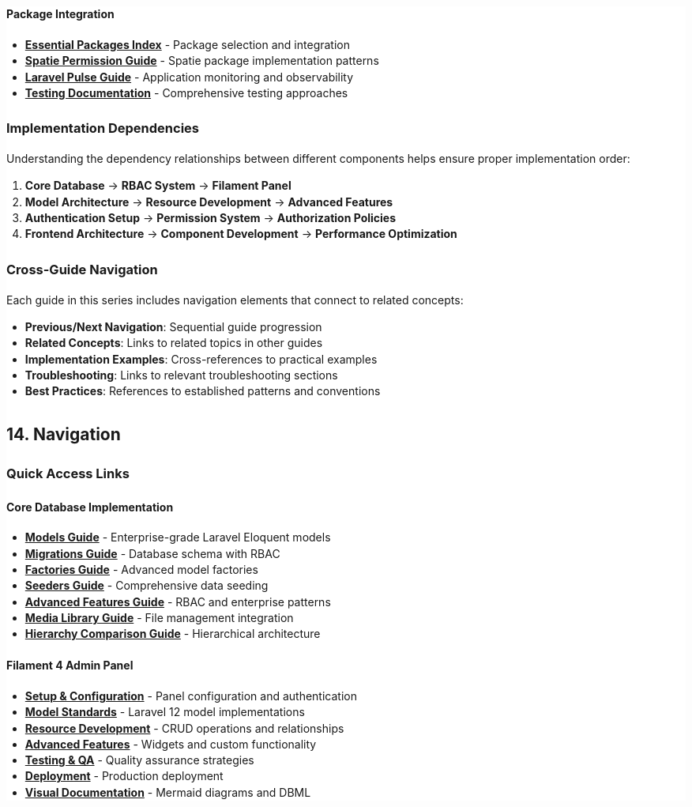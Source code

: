 #### Package Integration

- **[Essential Packages Index](packages/000-packages-index.md)** - Package selection and integration
- **[Spatie Permission Guide](packages/110-spatie-permission-guide.md)** - Spatie package implementation patterns
- **[Laravel Pulse Guide](packages/020-laravel-pulse-guide.md)** - Application monitoring and observability
- **[Testing Documentation](testing/000-testing-index.md)** - Comprehensive testing approaches

### Implementation Dependencies

Understanding the dependency relationships between different components helps ensure proper implementation order:

1. **Core Database** → **RBAC System** → **Filament Panel**
2. **Model Architecture** → **Resource Development** → **Advanced Features**
3. **Authentication Setup** → **Permission System** → **Authorization Policies**
4. **Frontend Architecture** → **Component Development** → **Performance Optimization**

### Cross-Guide Navigation

Each guide in this series includes navigation elements that connect to related concepts:

- **Previous/Next Navigation**: Sequential guide progression
- **Related Concepts**: Links to related topics in other guides
- **Implementation Examples**: Cross-references to practical examples
- **Troubleshooting**: Links to relevant troubleshooting sections
- **Best Practices**: References to established patterns and conventions

## 14. Navigation

### Quick Access Links

#### Core Database Implementation

- **[Models Guide](010-chinook-models-guide.md)** - Enterprise-grade Laravel Eloquent models
- **[Migrations Guide](020-chinook-migrations-guide.md)** - Database schema with RBAC
- **[Factories Guide](030-chinook-factories-guide.md)** - Advanced model factories
- **[Seeders Guide](040-chinook-seeders-guide.md)** - Comprehensive data seeding
- **[Advanced Features Guide](050-chinook-advanced-features-guide.md)** - RBAC and enterprise patterns
- **[Media Library Guide](060-chinook-media-library-guide.md)** - File management integration
- **[Hierarchy Comparison Guide](070-chinook-hierarchy-comparison-guide.md)** - Hierarchical architecture

#### Filament 4 Admin Panel

- **[Setup & Configuration](filament/setup/)** - Panel configuration and authentication
- **[Model Standards](filament/models/)** - Laravel 12 model implementations
- **[Resource Development](filament/resources/)** - CRUD operations and relationships
- **[Advanced Features](filament/features/)** - Widgets and custom functionality
- **[Testing & QA](filament/testing/)** - Quality assurance strategies
- **[Deployment](filament/deployment/)** - Production deployment
- **[Visual Documentation](filament/diagrams/)** - Mermaid diagrams and DBML
